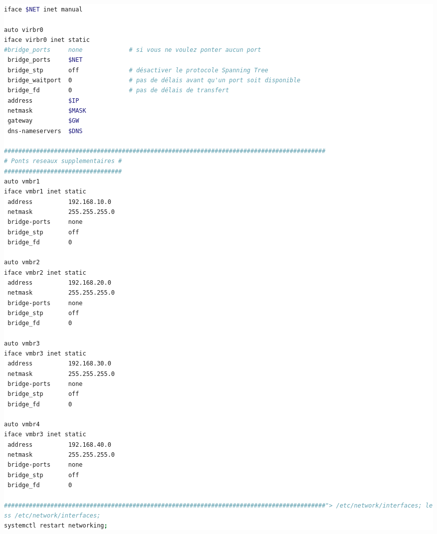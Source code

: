 ```bash
iface $NET inet manual

auto virbr0
iface virbr0 inet static
#bridge_ports     none             # si vous ne voulez ponter aucun port
 bridge_ports     $NET
 bridge_stp       off              # désactiver le protocole Spanning Tree
 bridge_waitport  0                # pas de délais avant qu'un port soit disponible
 bridge_fd        0                # pas de délais de transfert
 address          $IP
 netmask          $MASK
 gateway          $GW
 dns-nameservers  $DNS

##########################################################################################
# Ponts reseaux supplementaires #
#################################
auto vmbr1
iface vmbr1 inet static
 address          192.168.10.0
 netmask          255.255.255.0
 bridge-ports     none
 bridge_stp       off
 bridge_fd        0

auto vmbr2
iface vmbr2 inet static
 address          192.168.20.0
 netmask          255.255.255.0
 bridge-ports     none
 bridge_stp       off
 bridge_fd        0

auto vmbr3
iface vmbr3 inet static
 address          192.168.30.0
 netmask          255.255.255.0
 bridge-ports     none
 bridge_stp       off
 bridge_fd        0

auto vmbr4
iface vmbr3 inet static
 address          192.168.40.0
 netmask          255.255.255.0
 bridge-ports     none
 bridge_stp       off
 bridge_fd        0

##########################################################################################"> /etc/network/interfaces; less /etc/network/interfaces;
systemctl restart networking;
```
